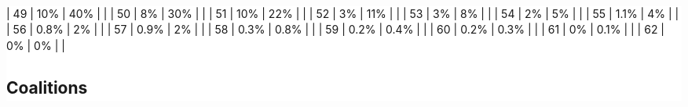 | 49 | 10% | 40% |  |
| 50 | 8% | 30% |  |
| 51 | 10% | 22% |  |
| 52 | 3% | 11% |  |
| 53 | 3% | 8% |  |
| 54 | 2% | 5% |  |
| 55 | 1.1% | 4% |  |
| 56 | 0.8% | 2% |  |
| 57 | 0.9% | 2% |  |
| 58 | 0.3% | 0.8% |  |
| 59 | 0.2% | 0.4% |  |
| 60 | 0.2% | 0.3% |  |
| 61 | 0% | 0.1% |  |
| 62 | 0% | 0% |  |


## Coalitions
